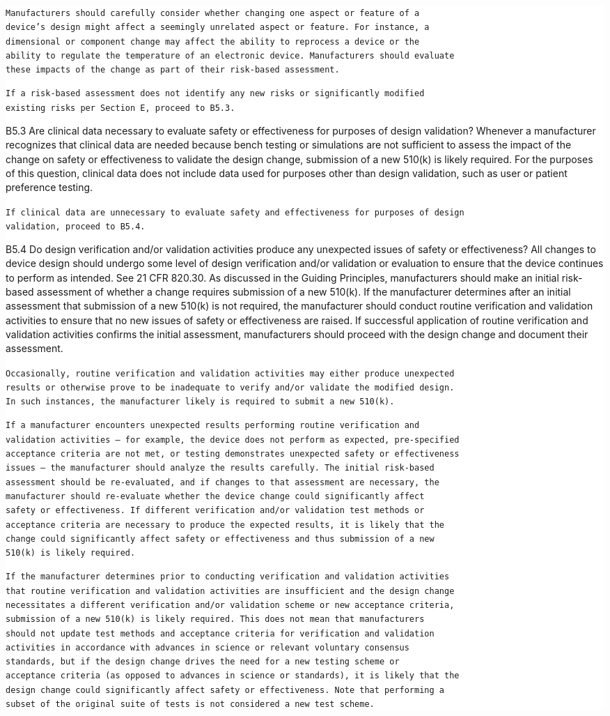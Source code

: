 ```
Manufacturers should carefully consider whether changing one aspect or feature of a
device’s design might affect a seemingly unrelated aspect or feature. For instance, a
dimensional or component change may affect the ability to reprocess a device or the
ability to regulate the temperature of an electronic device. Manufacturers should evaluate
these impacts of the change as part of their risk-based assessment.
```
```
If a risk-based assessment does not identify any new risks or significantly modified
existing risks per Section E, proceed to B5.3.
```

B5.3 Are clinical data necessary to evaluate safety or effectiveness for purposes of design
validation? Whenever a manufacturer recognizes that clinical data are needed because
bench testing or simulations are not sufficient to assess the impact of the change on safety
or effectiveness to validate the design change, submission of a new 510(k) is likely
required. For the purposes of this question, clinical data does not include data used for
purposes other than design validation, such as user or patient preference testing.

```
If clinical data are unnecessary to evaluate safety and effectiveness for purposes of design
validation, proceed to B5.4.
```
B5.4 Do design verification and/or validation activities produce any unexpected issues of
safety or effectiveness? All changes to device design should undergo some level of
design verification and/or validation or evaluation to ensure that the device continues to
perform as intended. See 21 CFR 820.30. As discussed in the Guiding Principles,
manufacturers should make an initial risk-based assessment of whether a change requires
submission of a new 510(k). If the manufacturer determines after an initial assessment
that submission of a new 510(k) is not required, the manufacturer should conduct routine
verification and validation activities to ensure that no new issues of safety or
effectiveness are raised. If successful application of routine verification and validation
activities confirms the initial assessment, manufacturers should proceed with the design
change and document their assessment.

```
Occasionally, routine verification and validation activities may either produce unexpected
results or otherwise prove to be inadequate to verify and/or validate the modified design.
In such instances, the manufacturer likely is required to submit a new 510(k).
```
```
If a manufacturer encounters unexpected results performing routine verification and
validation activities – for example, the device does not perform as expected, pre-specified
acceptance criteria are not met, or testing demonstrates unexpected safety or effectiveness
issues – the manufacturer should analyze the results carefully. The initial risk-based
assessment should be re-evaluated, and if changes to that assessment are necessary, the
manufacturer should re-evaluate whether the device change could significantly affect
safety or effectiveness. If different verification and/or validation test methods or
acceptance criteria are necessary to produce the expected results, it is likely that the
change could significantly affect safety or effectiveness and thus submission of a new
510(k) is likely required.
```
```
If the manufacturer determines prior to conducting verification and validation activities
that routine verification and validation activities are insufficient and the design change
necessitates a different verification and/or validation scheme or new acceptance criteria,
submission of a new 510(k) is likely required. This does not mean that manufacturers
should not update test methods and acceptance criteria for verification and validation
activities in accordance with advances in science or relevant voluntary consensus
standards, but if the design change drives the need for a new testing scheme or
acceptance criteria (as opposed to advances in science or standards), it is likely that the
design change could significantly affect safety or effectiveness. Note that performing a
subset of the original suite of tests is not considered a new test scheme.
```
